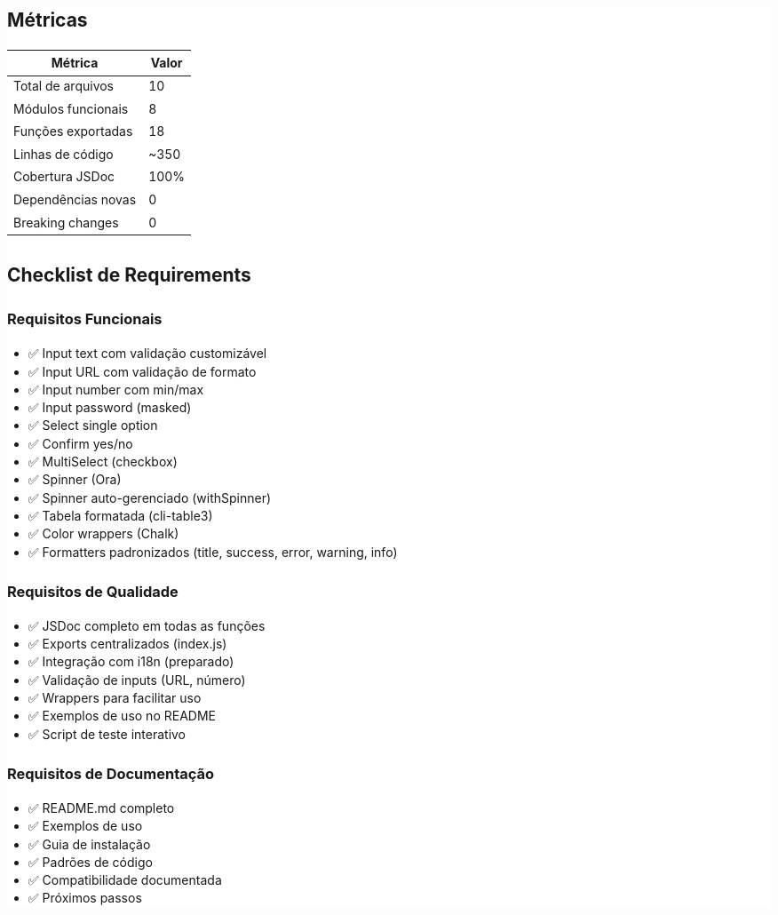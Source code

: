 ## Métricas

| Métrica | Valor |
|---------|-------|
| Total de arquivos | 10 |
| Módulos funcionais | 8 |
| Funções exportadas | 18 |
| Linhas de código | ~350 |
| Cobertura JSDoc | 100% |
| Dependências novas | 0 |
| Breaking changes | 0 |

## Checklist de Requirements

### Requisitos Funcionais

- ✅ Input text com validação customizável
- ✅ Input URL com validação de formato
- ✅ Input number com min/max
- ✅ Input password (masked)
- ✅ Select single option
- ✅ Confirm yes/no
- ✅ MultiSelect (checkbox)
- ✅ Spinner (Ora)
- ✅ Spinner auto-gerenciado (withSpinner)
- ✅ Tabela formatada (cli-table3)
- ✅ Color wrappers (Chalk)
- ✅ Formatters padronizados (title, success, error, warning, info)

### Requisitos de Qualidade

- ✅ JSDoc completo em todas as funções
- ✅ Exports centralizados (index.js)
- ✅ Integração com i18n (preparado)
- ✅ Validação de inputs (URL, número)
- ✅ Wrappers para facilitar uso
- ✅ Exemplos de uso no README
- ✅ Script de teste interativo

### Requisitos de Documentação

- ✅ README.md completo
- ✅ Exemplos de uso
- ✅ Guia de instalação
- ✅ Padrões de código
- ✅ Compatibilidade documentada
- ✅ Próximos passos
